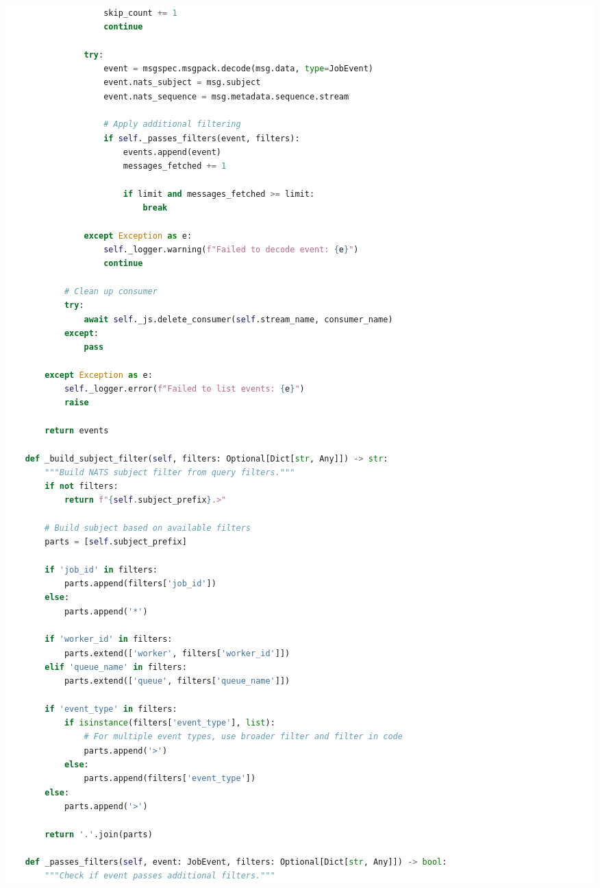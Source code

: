 ```python
                    skip_count += 1
                    continue
                
                try:
                    event = msgspec.msgpack.decode(msg.data, type=JobEvent)
                    event.nats_subject = msg.subject
                    event.nats_sequence = msg.metadata.sequence.stream
                    
                    # Apply additional filtering
                    if self._passes_filters(event, filters):
                        events.append(event)
                        messages_fetched += 1
                        
                        if limit and messages_fetched >= limit:
                            break
                            
                except Exception as e:
                    self._logger.warning(f"Failed to decode event: {e}")
                    continue
            
            # Clean up consumer
            try:
                await self._js.delete_consumer(self.stream_name, consumer_name)
            except:
                pass
                
        except Exception as e:
            self._logger.error(f"Failed to list events: {e}")
            raise
        
        return events
    
    def _build_subject_filter(self, filters: Optional[Dict[str, Any]]) -> str:
        """Build NATS subject filter from query filters."""
        if not filters:
            return f"{self.subject_prefix}.>"
        
        # Build subject based on available filters
        parts = [self.subject_prefix]
        
        if 'job_id' in filters:
            parts.append(filters['job_id'])
        else:
            parts.append('*')
        
        if 'worker_id' in filters:
            parts.extend(['worker', filters['worker_id']])
        elif 'queue_name' in filters:
            parts.extend(['queue', filters['queue_name']])
        
        if 'event_type' in filters:
            if isinstance(filters['event_type'], list):
                # For multiple event types, use broader filter and filter in code
                parts.append('>')
            else:
                parts.append(filters['event_type'])
        else:
            parts.append('>')
        
        return '.'.join(parts)
    
    def _passes_filters(self, event: JobEvent, filters: Optional[Dict[str, Any]]) -> bool:
        """Check if event passes additional filters."""
```